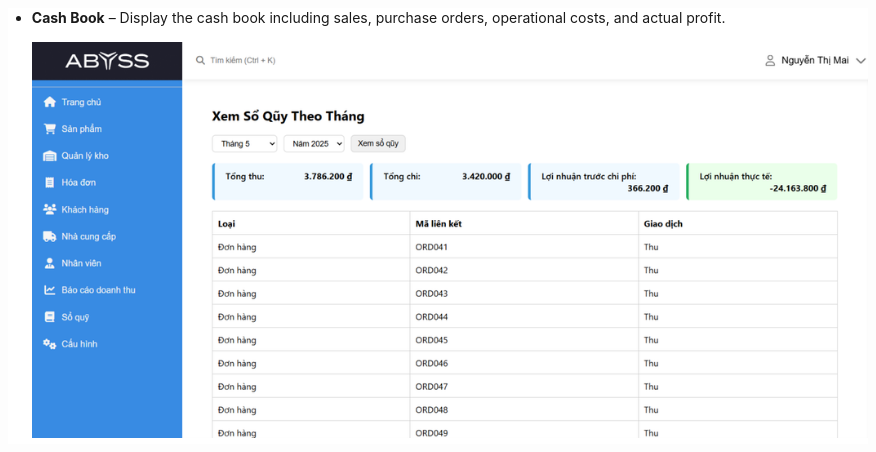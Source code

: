 - **Cash Book** – Display the cash book including sales, purchase orders, operational costs, and actual profit.
  
  ![Cash Book](Screenshots/cashbook.png)  
